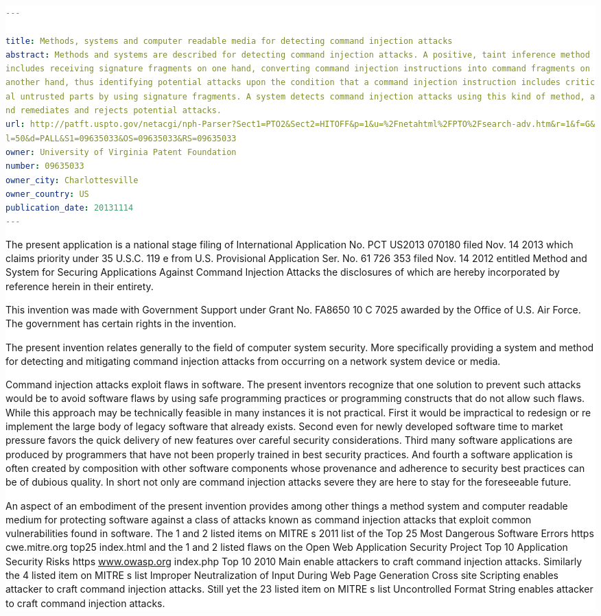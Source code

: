 ```yaml
---

title: Methods, systems and computer readable media for detecting command injection attacks
abstract: Methods and systems are described for detecting command injection attacks. A positive, taint inference method includes receiving signature fragments on one hand, converting command injection instructions into command fragments on another hand, thus identifying potential attacks upon the condition that a command injection instruction includes critical untrusted parts by using signature fragments. A system detects command injection attacks using this kind of method, and remediates and rejects potential attacks.
url: http://patft.uspto.gov/netacgi/nph-Parser?Sect1=PTO2&Sect2=HITOFF&p=1&u=%2Fnetahtml%2FPTO%2Fsearch-adv.htm&r=1&f=G&l=50&d=PALL&S1=09635033&OS=09635033&RS=09635033
owner: University of Virginia Patent Foundation
number: 09635033
owner_city: Charlottesville
owner_country: US
publication_date: 20131114
---
```

The present application is a national stage filing of International Application No. PCT US2013 070180 filed Nov. 14 2013 which claims priority under 35 U.S.C. 119 e from U.S. Provisional Application Ser. No. 61 726 353 filed Nov. 14 2012 entitled Method and System for Securing Applications Against Command Injection Attacks the disclosures of which are hereby incorporated by reference herein in their entirety.

This invention was made with Government Support under Grant No. FA8650 10 C 7025 awarded by the Office of U.S. Air Force. The government has certain rights in the invention.

The present invention relates generally to the field of computer system security. More specifically providing a system and method for detecting and mitigating command injection attacks from occurring on a network system device or media.

Command injection attacks exploit flaws in software. The present inventors recognize that one solution to prevent such attacks would be to avoid software flaws by using safe programming practices or programming constructs that do not allow such flaws. While this approach may be technically feasible in many instances it is not practical. First it would be impractical to redesign or re implement the large body of legacy software that already exists. Second even for newly developed software time to market pressure favors the quick delivery of new features over careful security considerations. Third many software applications are produced by programmers that have not been properly trained in best security practices. And fourth a software application is often created by composition with other software components whose provenance and adherence to security best practices can be of dubious quality. In short not only are command injection attacks severe they are here to stay for the foreseeable future.

An aspect of an embodiment of the present invention provides among other things a method system and computer readable medium for protecting software against a class of attacks known as command injection attacks that exploit common vulnerabilities found in software. The 1 and 2 listed items on MITRE s 2011 list of the Top 25 Most Dangerous Software Errors https cwe.mitre.org top25 index.html and the 1 and 2 listed flaws on the Open Web Application Security Project Top 10 Application Security Risks https www.owasp.org index.php Top 10 2010 Main enable attackers to craft command injection attacks. Similarly the 4 listed item on MITRE s list Improper Neutralization of Input During Web Page Generation Cross site Scripting enables attacker to craft command injection attacks. Still yet the 23 listed item on MITRE s list Uncontrolled Format String enables attacker to craft command injection attacks.
